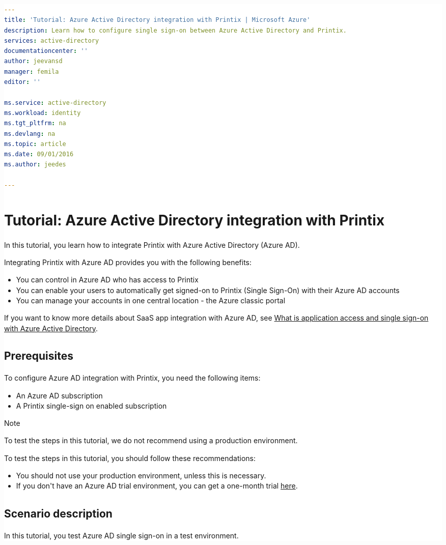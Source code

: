 ```yaml
---
title: 'Tutorial: Azure Active Directory integration with Printix | Microsoft Azure'
description: Learn how to configure single sign-on between Azure Active Directory and Printix.
services: active-directory
documentationcenter: ''
author: jeevansd
manager: femila
editor: ''

ms.service: active-directory
ms.workload: identity
ms.tgt_pltfrm: na
ms.devlang: na
ms.topic: article
ms.date: 09/01/2016
ms.author: jeedes

---
```

# Tutorial: Azure Active Directory integration with Printix
In this tutorial, you learn how to integrate Printix with Azure Active Directory (Azure AD).

Integrating Printix with Azure AD provides you with the following benefits:

* You can control in Azure AD who has access to Printix
* You can enable your users to automatically get signed-on to Printix (Single Sign-On) with their Azure AD accounts
* You can manage your accounts in one central location - the Azure classic portal

If you want to know more details about SaaS app integration with Azure AD, see [What is application access and single sign-on with Azure Active Directory](active-directory-appssoaccess-whatis.md).

## Prerequisites
To configure Azure AD integration with Printix, you need the following items:

* An Azure AD subscription
* A Printix single-sign on enabled subscription

> [!NOTE]
> To test the steps in this tutorial, we do not recommend using a production environment.
> 
> 

To test the steps in this tutorial, you should follow these recommendations:

* You should not use your production environment, unless this is necessary.
* If you don't have an Azure AD trial environment, you can get a one-month trial [here](https://azure.microsoft.com/pricing/free-trial/).

## Scenario description
In this tutorial, you test Azure AD single sign-on in a test environment.


[1]: ./media/active-directory-saas-printix-tutorial/tutorial_general_01.png
[2]: ./media/active-directory-saas-printix-tutorial/tutorial_general_02.png
[3]: ./media/active-directory-saas-printix-tutorial/tutorial_general_03.png
[4]: ./media/active-directory-saas-printix-tutorial/tutorial_general_04.png
[6]: ./media/active-directory-saas-printix-tutorial/tutorial_general_05.png
[10]: ./media/active-directory-saas-printix-tutorial/tutorial_general_06.png
[11]: ./media/active-directory-saas-printix-tutorial/tutorial_general_07.png
[20]: ./media/active-directory-saas-printix-tutorial/tutorial_general_100.png
[200]: ./media/active-directory-saas-printix-tutorial/tutorial_general_200.png
[201]: ./media/active-directory-saas-printix-tutorial/tutorial_general_201.png
[203]: ./media/active-directory-saas-printix-tutorial/tutorial_general_203.png
[204]: ./media/active-directory-saas-printix-tutorial/tutorial_general_204.png
[205]: ./media/active-directory-saas-printix-tutorial/tutorial_general_205.png